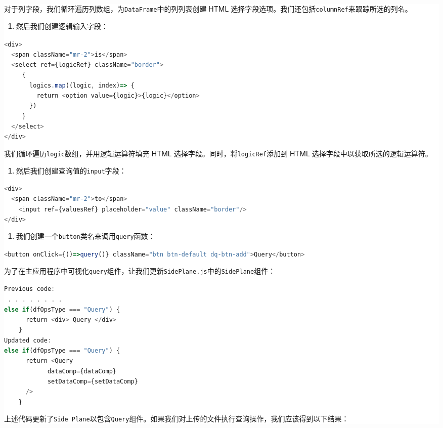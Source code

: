 对于列字段，我们循环遍历列数组，为`DataFrame`中的列列表创建 HTML 选择字段选项。我们还包括`columnRef`来跟踪所选的列名。

1.  然后我们创建逻辑输入字段：

```js
<div>
  <span className="mr-2">is</span>
  <select ref={logicRef} className="border">
     {
       logics.map((logic, index)=> {
         return <option value={logic}>{logic}</option>
       })
     }
  </select>
</div>
```

我们循环遍历`logic`数组，并用逻辑运算符填充 HTML 选择字段。同时，将`logicRef`添加到 HTML 选择字段中以获取所选的逻辑运算符。

1.  然后我们创建查询值的`input`字段：

```js
<div>
  <span className="mr-2">to</span>
    <input ref={valuesRef} placeholder="value" className="border"/>
</div>
```

1.  我们创建一个`button`类名来调用`query`函数：

```js
<button onClick={()=>query()} className="btn btn-default dq-btn-add">Query</button>
```

为了在主应用程序中可视化`query`组件，让我们更新`SidePlane.js`中的`SidePlane`组件：

```js
Previous code:
 . . . . . . . .
else if(dfOpsType === "Query") {
      return <div> Query </div>
    }
Updated code:
else if(dfOpsType === "Query") {
      return <Query 
            dataComp={dataComp}
            setDataComp={setDataComp}
      />
    }
```

上述代码更新了`Side Plane`以包含`Query`组件。如果我们对上传的文件执行查询操作，我们应该得到以下结果：
